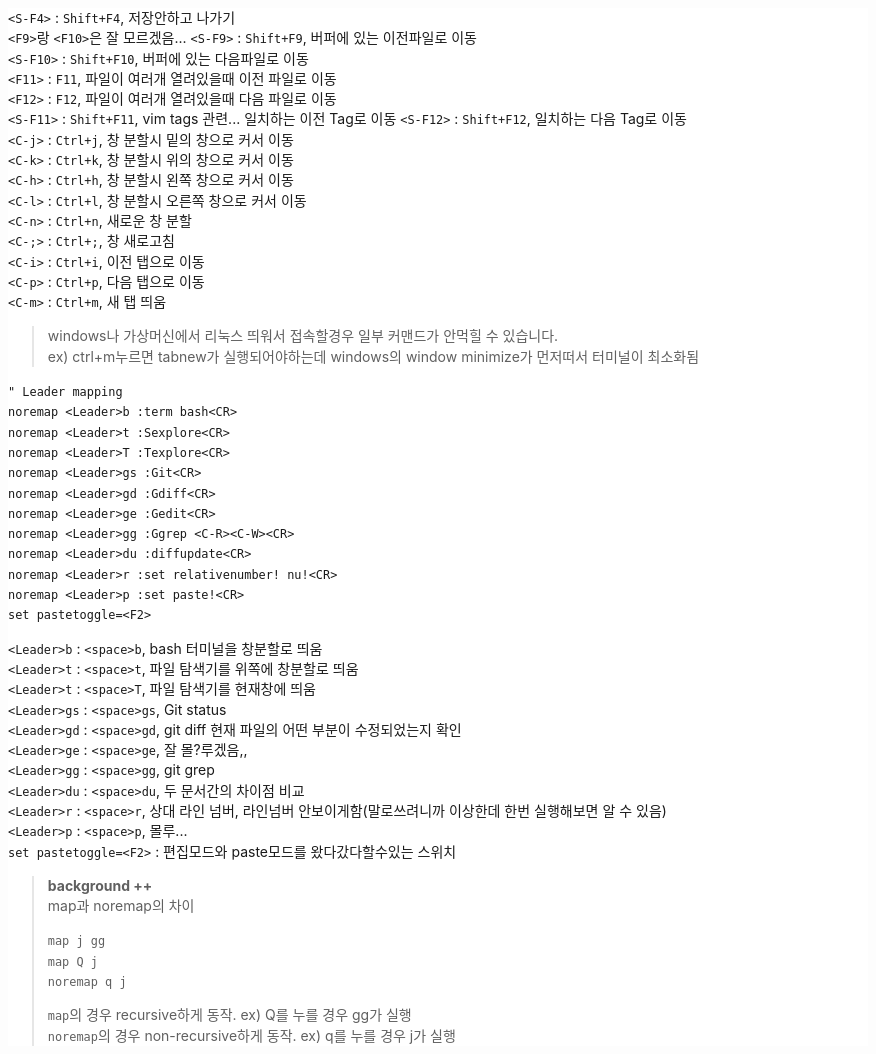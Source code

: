 `<S-F4>` : `Shift+F4`, 저장안하고 나가기   
`<F9>`랑 `<F10>`은 잘 모르겠음...
`<S-F9>` : `Shift+F9`, 버퍼에 있는 이전파일로 이동  
`<S-F10>` : `Shift+F10`, 버퍼에 있는 다음파일로 이동  
`<F11>` : `F11`, 파일이 여러개 열려있을때 이전 파일로 이동  
`<F12>` : `F12`, 파일이 여러개 열려있을때 다음 파일로 이동   
`<S-F11>` : `Shift+F11`, vim tags 관련... 일치하는 이전 Tag로 이동
`<S-F12>` : `Shift+F12`, 일치하는 다음 Tag로 이동   
`<C-j>` : `Ctrl+j`, 창 분할시 밑의 창으로 커서 이동  
`<C-k>` : `Ctrl+k`, 창 분할시 위의 창으로 커서 이동  
`<C-h>` : `Ctrl+h`, 창 분할시 왼쪽 창으로 커서 이동  
`<C-l>` : `Ctrl+l`, 창 분할시 오른쪽 창으로 커서 이동  
`<C-n>` : `Ctrl+n`, 새로운 창 분할   
`<C-;>` : `Ctrl+;`, 창 새로고침  
`<C-i>` : `Ctrl+i`, 이전 탭으로 이동   
`<C-p>` : `Ctrl+p`, 다음 탭으로 이동  
`<C-m>` : `Ctrl+m`, 새 탭 띄움   

>windows나 가상머신에서 리눅스 띄워서 접속할경우 일부 커맨드가 안먹힐 수 있습니다.   
>ex) ctrl+m누르면 tabnew가 실행되어야하는데 windows의 window minimize가 먼저떠서 터미널이 최소화됨

~~~vim
" Leader mapping
noremap <Leader>b :term bash<CR>
noremap <Leader>t :Sexplore<CR>
noremap <Leader>T :Texplore<CR>
noremap <Leader>gs :Git<CR>
noremap <Leader>gd :Gdiff<CR>
noremap <Leader>ge :Gedit<CR>
noremap <Leader>gg :Ggrep <C-R><C-W><CR>
noremap <Leader>du :diffupdate<CR>
noremap <Leader>r :set relativenumber! nu!<CR>
noremap <Leader>p :set paste!<CR>
set pastetoggle=<F2>
~~~

`<Leader>b` : `<space>b`, bash 터미널을 창분할로 띄움   
`<Leader>t` : `<space>t`, 파일 탐색기를 위쪽에 창분할로 띄움    
`<Leader>t` : `<space>T`, 파일 탐색기를 현재창에 띄움  
`<Leader>gs` : `<space>gs`, Git status   
`<Leader>gd` : `<space>gd`, git diff 현재 파일의 어떤 부분이 수정되었는지 확인  
`<Leader>ge` : `<space>ge`, 잘 몰?루겠음,,   
`<Leader>gg` : `<space>gg`, git grep    
`<Leader>du` : `<space>du`, 두 문서간의 차이점 비교  
`<Leader>r` : `<space>r`, 상대 라인 넘버, 라인넘버 안보이게함(말로쓰려니까 이상한데 한번 실행해보면 알 수 있음)  
`<Leader>p` : `<space>p`, 몰루...   
`set pastetoggle=<F2>` : 편집모드와 paste모드를 왔다갔다할수있는 스위치  

> **background ++**  
>map과 noremap의 차이  
>~~~
>map j gg
>map Q j
>noremap q j
>~~~
>`map`의 경우 recursive하게 동작. ex) Q를 누를 경우 gg가 실행  
>`noremap`의 경우 non-recursive하게 동작. ex) q를 누를 경우 j가 실행  
